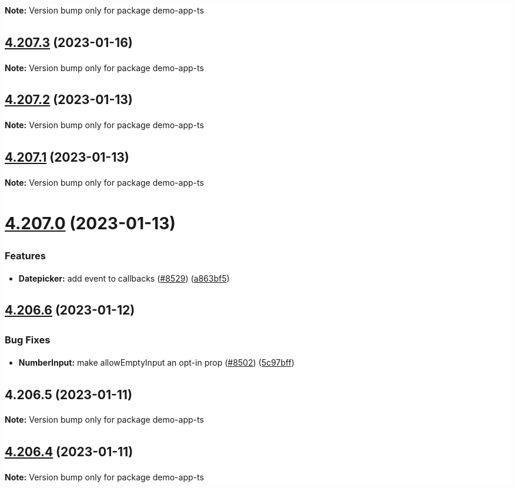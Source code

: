 **Note:** Version bump only for package demo-app-ts

## [4.207.3](https://github.com/patternfly/patternfly-react/compare/demo-app-ts@4.207.2...demo-app-ts@4.207.3) (2023-01-16)

**Note:** Version bump only for package demo-app-ts

## [4.207.2](https://github.com/patternfly/patternfly-react/compare/demo-app-ts@4.207.1...demo-app-ts@4.207.2) (2023-01-13)

**Note:** Version bump only for package demo-app-ts

## [4.207.1](https://github.com/patternfly/patternfly-react/compare/demo-app-ts@4.207.0...demo-app-ts@4.207.1) (2023-01-13)

**Note:** Version bump only for package demo-app-ts

# [4.207.0](https://github.com/patternfly/patternfly-react/compare/demo-app-ts@4.206.6...demo-app-ts@4.207.0) (2023-01-13)

### Features

- **Datepicker:** add event to callbacks ([#8529](https://github.com/patternfly/patternfly-react/issues/8529)) ([a863bf5](https://github.com/patternfly/patternfly-react/commit/a863bf58ab92f97cc729010b6fce963ffe7d37f1))

## [4.206.6](https://github.com/patternfly/patternfly-react/compare/demo-app-ts@4.206.5...demo-app-ts@4.206.6) (2023-01-12)

### Bug Fixes

- **NumberInput:** make allowEmptyInput an opt-in prop ([#8502](https://github.com/patternfly/patternfly-react/issues/8502)) ([5c97bff](https://github.com/patternfly/patternfly-react/commit/5c97bff75a44d603e8da066969204ea490770f3a))

## 4.206.5 (2023-01-11)

**Note:** Version bump only for package demo-app-ts

## [4.206.4](https://github.com/patternfly/patternfly-react/compare/demo-app-ts@4.206.3...demo-app-ts@4.206.4) (2023-01-11)

**Note:** Version bump only for package demo-app-ts
